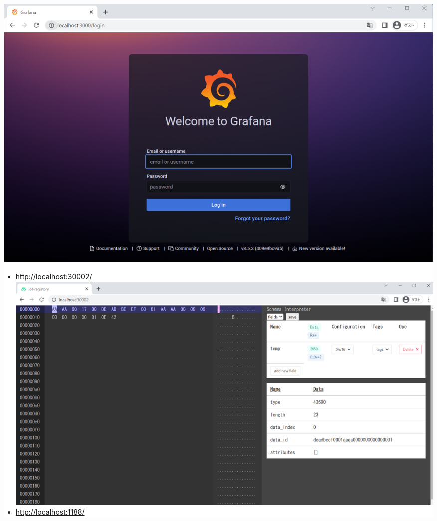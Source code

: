![Grafana](grafana.png)  
- [http://localhost:30002/](http://localhost:30002/)
![IotRegisitory](iot-registory.png)  
- [http://localhost:1188/](http://localhost:1188/)